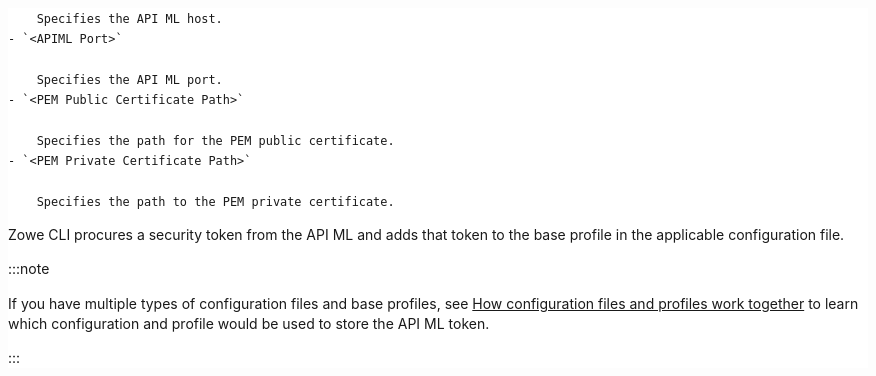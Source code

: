         Specifies the API ML host.
    - `<APIML Port>`
        
        Specifies the API ML port.
    - `<PEM Public Certificate Path>`
    
        Specifies the path for the PEM public certificate.
    - `<PEM Private Certificate Path>`
    
        Specifies the path to the PEM private certificate.

Zowe CLI procures a security token from the API ML and adds that token to the base profile in the applicable configuration file.

:::note

If you have multiple types of configuration files and base profiles, see [How configuration files and profiles work together](../user-guide/cli-using-understand-profiles-configs.md#how-configuration-files-and-profiles-work-together) to learn which configuration and profile would be used to store the API ML token.

:::
